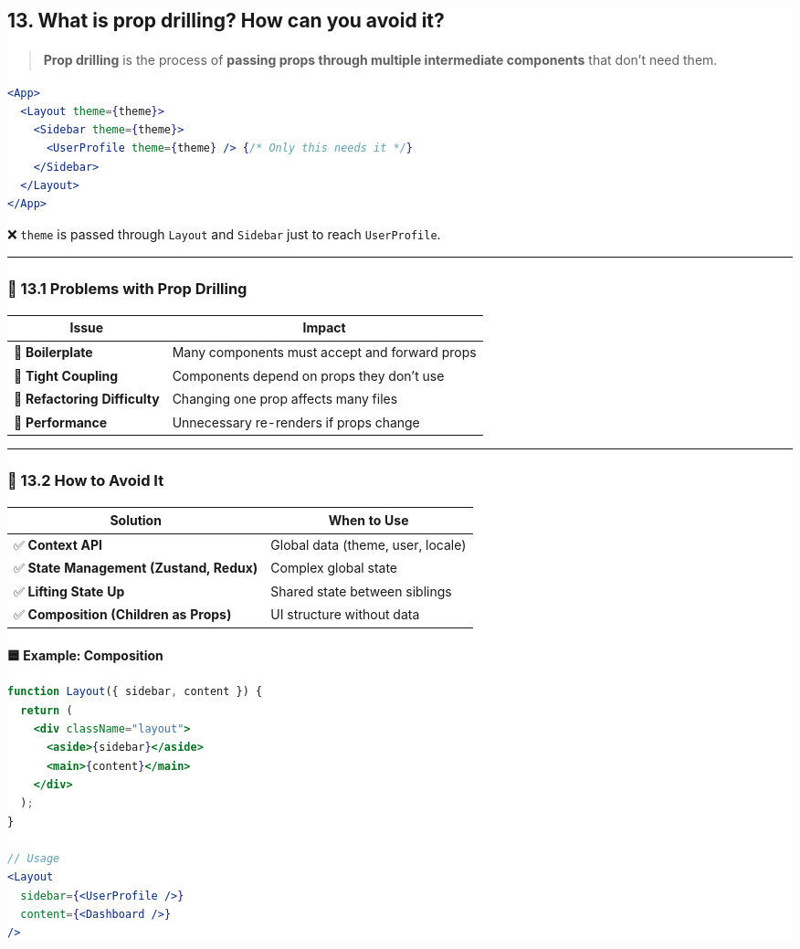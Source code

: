 
## 13. What is prop drilling? How can you avoid it?

> **Prop drilling** is the process of **passing props through multiple intermediate components** that don’t need them.

```jsx
<App>
  <Layout theme={theme}>
    <Sidebar theme={theme}>
      <UserProfile theme={theme} /> {/* Only this needs it */}
    </Sidebar>
  </Layout>
</App>
```

❌ `theme` is passed through `Layout` and `Sidebar` just to reach `UserProfile`.

---

### 🔹 13.1 Problems with Prop Drilling

| Issue | Impact |
|------|--------|
| 🔹 **Boilerplate** | Many components must accept and forward props |
| 🔹 **Tight Coupling** | Components depend on props they don’t use |
| 🔹 **Refactoring Difficulty** | Changing one prop affects many files |
| 🔹 **Performance** | Unnecessary re-renders if props change |

---

### 🔹 13.2 How to Avoid It

| Solution | When to Use |
|--------|-------------|
| ✅ **Context API** | Global data (theme, user, locale) |
| ✅ **State Management (Zustand, Redux)** | Complex global state |
| ✅ **Lifting State Up** | Shared state between siblings |
| ✅ **Composition (Children as Props)** | UI structure without data |

#### 🟦 Example: Composition
```jsx
function Layout({ sidebar, content }) {
  return (
    <div className="layout">
      <aside>{sidebar}</aside>
      <main>{content}</main>
    </div>
  );
}

// Usage
<Layout
  sidebar={<UserProfile />}
  content={<Dashboard />}
/>
```
